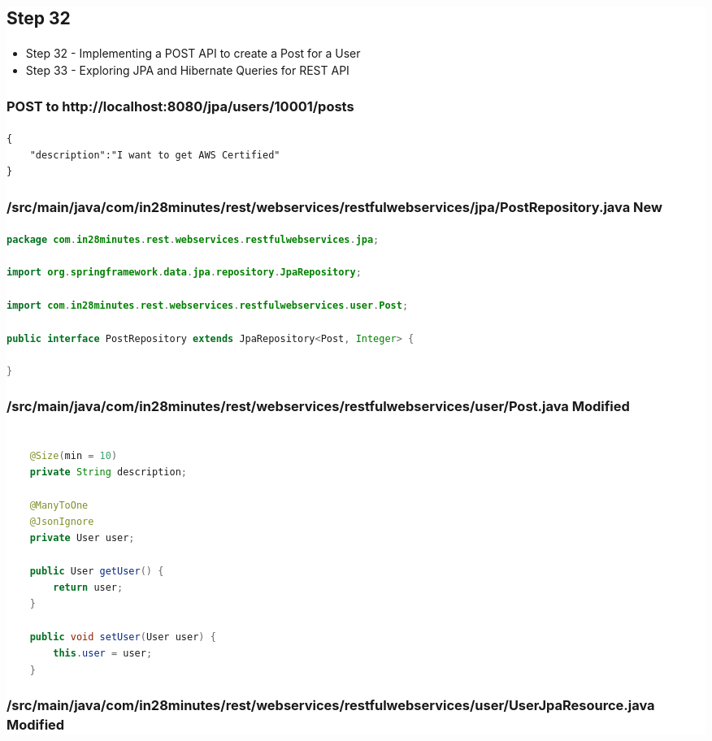 ## Step 32

- Step 32 - Implementing a POST API to create a Post for a User
- Step 33 - Exploring JPA and Hibernate Queries for REST API

### POST to http://localhost:8080/jpa/users/10001/posts

```
{
	"description":"I want to get AWS Certified"
}
```

### /src/main/java/com/in28minutes/rest/webservices/restfulwebservices/jpa/PostRepository.java New

```java
package com.in28minutes.rest.webservices.restfulwebservices.jpa;

import org.springframework.data.jpa.repository.JpaRepository;

import com.in28minutes.rest.webservices.restfulwebservices.user.Post;

public interface PostRepository extends JpaRepository<Post, Integer> {

}
```

### /src/main/java/com/in28minutes/rest/webservices/restfulwebservices/user/Post.java Modified

```java

	@Size(min = 10)
	private String description;

	@ManyToOne
	@JsonIgnore
	private User user;

	public User getUser() {
		return user;
	}

	public void setUser(User user) {
		this.user = user;
	}

```

### /src/main/java/com/in28minutes/rest/webservices/restfulwebservices/user/UserJpaResource.java Modified
